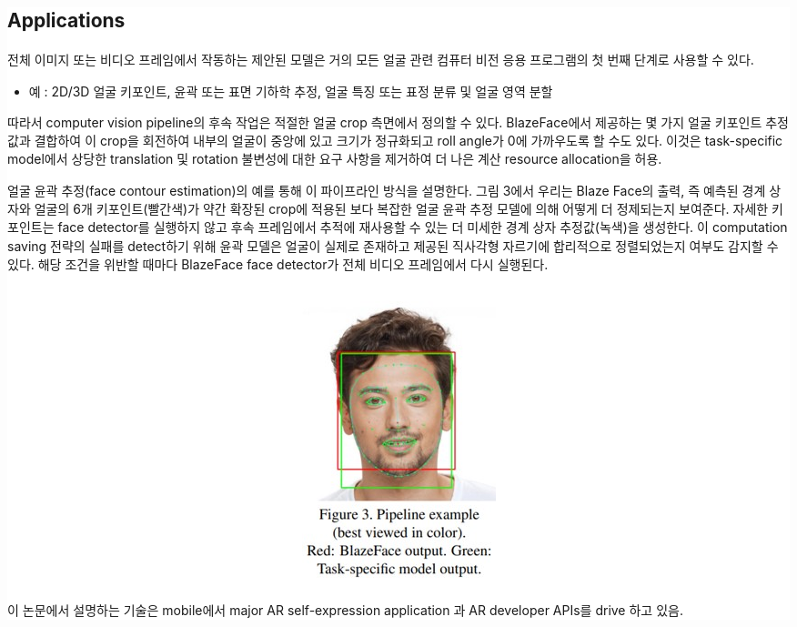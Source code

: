 ## Applications  
전체 이미지 또는 비디오 프레임에서 작동하는 제안된 모델은 거의 모든 얼굴 관련 컴퓨터 비전 응용 프로그램의 첫 번째 단계로 사용할 수 있다.  
+ 예 : 2D/3D 얼굴 키포인트, 윤곽 또는 표면 기하학 추정, 얼굴 특징 또는 표정 분류 및 얼굴 영역 분할  

따라서 computer vision pipeline의 후속 작업은 적절한 얼굴 crop 측면에서 정의할 수 있다. BlazeFace에서 제공하는 몇 가지 얼굴 키포인트 추정값과 결합하여 이 crop을 회전하여 내부의 얼굴이 중앙에 있고 크기가 정규화되고 roll angle가 0에 가까우도록 할 수도 있다. 이것은 task-specific model에서 상당한 translation 및 rotation 불변성에 대한 요구 사항을 제거하여 더 나은 계산 resource allocation을 허용.  

얼굴 윤곽 추정(face contour estimation)의 예를 통해 이 파이프라인 방식을 설명한다. 그림 3에서 우리는 Blaze Face의 출력, 즉 예측된 경계 상자와 얼굴의 6개 키포인트(빨간색)가 약간 확장된 crop에 적용된 보다 복잡한 얼굴 윤곽 추정 모델에 의해 어떻게 더 정제되는지 보여준다. 자세한 키포인트는 face detector를 실행하지 않고 후속 프레임에서 추적에 재사용할 수 있는 더 미세한 경계 상자 추정값(녹색)을 생성한다. 이 computation saving 전략의 실패를 detect하기 위해 윤곽 모델은 얼굴이 실제로 존재하고 제공된 직사각형 자르기에 합리적으로 정렬되었는지 여부도 감지할 수 있다. 해당 조건을 위반할 때마다 BlazeFace face detector가 전체 비디오 프레임에서 다시 실행된다.  
<p align="center"><img src="/img/BlazeFace_6.jpg"></p>  

이 논문에서 설명하는 기술은 mobile에서 major AR self-expression application 과 AR developer APIs를 drive 하고 있음.  
